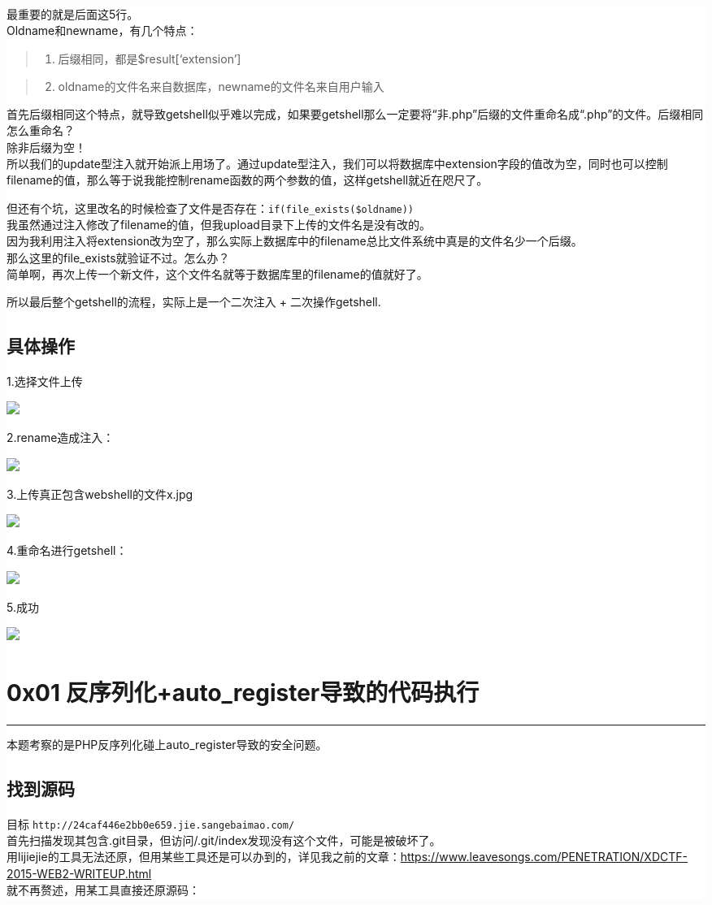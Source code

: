 
最重要的就是后面这5行。  
Oldname和newname，有几个特点：

>   1. 后缀相同，都是$result[‘extension’]

>   2. oldname的文件名来自数据库，newname的文件名来自用户输入

首先后缀相同这个特点，就导致getshell似乎难以完成，如果要getshell那么一定要将“非.php”后缀的文件重命名成“.php”的文件。后缀相同怎么重命名？  
除非后缀为空！  
所以我们的update型注入就开始派上用场了。通过update型注入，我们可以将数据库中extension字段的值改为空，同时也可以控制filename的值，那么等于说我能控制rename函数的两个参数的值，这样getshell就近在咫尺了。

但还有个坑，这里改名的时候检查了文件是否存在：`if(file_exists($oldname))`  
我虽然通过注入修改了filename的值，但我upload目录下上传的文件名是没有改的。  
因为我利用注入将extension改为空了，那么实际上数据库中的filename总比文件系统中真是的文件名少一个后缀。  
那么这里的file_exists就验证不过。怎么办？  
简单啊，再次上传一个新文件，这个文件名就等于数据库里的filename的值就好了。

所以最后整个getshell的流程，实际上是一个二次注入 + 二次操作getshell.

## 具体操作

1.选择文件上传

![](http://static.wooyun.org//drops/20151118/20151118125956501151.jpg)

2.rename造成注入：

![](http://static.wooyun.org//drops/20151118/201511181259585601421.jpg)

3.上传真正包含webshell的文件x.jpg

![](http://static.wooyun.org//drops/20151118/201511181300048593531.jpg)

4.重命名进行getshell：

![](http://static.wooyun.org//drops/20151118/20151118130007565184.jpg)

5.成功

![](http://static.wooyun.org//drops/20151118/20151118130011396315.jpg)

# 0x01 反序列化+auto_register导致的代码执行

* * *

本题考察的是PHP反序列化碰上auto_register导致的安全问题。

## 找到源码

目标 `http://24caf446e2bb0e659.jie.sangebaimao.com/`  
首先扫描发现其包含.git目录，但访问/.git/index发现没有这个文件，可能是被破坏了。  
用lijiejie的工具无法还原，但用某些工具还是可以办到的，详见我之前的文章：<https://www.leavesongs.com/PENETRATION/XDCTF-2015-WEB2-WRITEUP.html>  
就不再赘述，用某工具直接还原源码：

